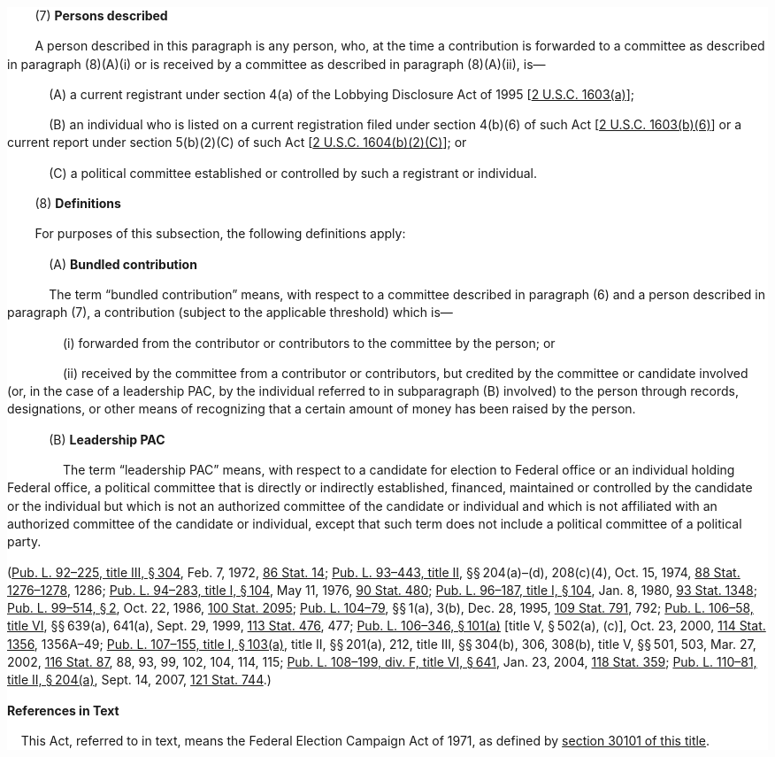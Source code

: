         (7) __Persons described__ 

        A person described in this paragraph is any person, who, at the time a contribution is forwarded to a committee as described in paragraph (8)(A)(i) or is received by a committee as described in paragraph (8)(A)(ii), is—

            (A) a current registrant under section 4(a) of the Lobbying Disclosure Act of 1995 \[[2 U.S.C. 1603(a)][/us/usc/t2/s1603/a]\];

            (B) an individual who is listed on a current registration filed under section 4(b)(6) of such Act \[[2 U.S.C. 1603(b)(6)][/us/usc/t2/s1603/b/6]\] or a current report under section 5(b)(2)(C) of such Act \[[2 U.S.C. 1604(b)(2)(C)][/us/usc/t2/s1604/b/2/C]\]; or

            (C) a political committee established or controlled by such a registrant or individual.

        (8) __Definitions__ 

        For purposes of this subsection, the following definitions apply:

            (A) __Bundled contribution__ 

            The term “bundled contribution” means, with respect to a committee described in paragraph (6) and a person described in paragraph (7), a contribution (subject to the applicable threshold) which is—

                (i) forwarded from the contributor or contributors to the committee by the person; or

                (ii) received by the committee from a contributor or contributors, but credited by the committee or candidate involved (or, in the case of a leadership PAC, by the individual referred to in subparagraph (B) involved) to the person through records, designations, or other means of recognizing that a certain amount of money has been raised by the person.

            (B) __Leadership PAC__ 

                The term “leadership PAC” means, with respect to a candidate for election to Federal office or an individual holding Federal office, a political committee that is directly or indirectly established, financed, maintained or controlled by the candidate or the individual but which is not an authorized committee of the candidate or individual and which is not affiliated with an authorized committee of the candidate or individual, except that such term does not include a political committee of a political party.

([Pub. L. 92–225, title III, § 304][/us/pl/92/225/s304], Feb. 7, 1972, [86 Stat. 14][/us/stat/86/14]; [Pub. L. 93–443, title II][/us/pl/93/443], §§ 204(a)–(d), 208(c)(4), Oct. 15, 1974, [88 Stat. 1276–1278][/us/stat/88/1276-1278], 1286; [Pub. L. 94–283, title I, § 104][/us/pl/94/283/s104], May 11, 1976, [90 Stat. 480][/us/stat/90/480]; [Pub. L. 96–187, title I, § 104][/us/pl/96/187/s104], Jan. 8, 1980, [93 Stat. 1348][/us/stat/93/1348]; [Pub. L. 99–514, § 2][/us/pl/99/514/s2], Oct. 22, 1986, [100 Stat. 2095][/us/stat/100/2095]; [Pub. L. 104–79][/us/pl/104/79], §§ 1(a), 3(b), Dec. 28, 1995, [109 Stat. 791][/us/stat/109/791], 792; [Pub. L. 106–58, title VI][/us/pl/106/58], §§ 639(a), 641(a), Sept. 29, 1999, [113 Stat. 476][/us/stat/113/476], 477; [Pub. L. 106–346, § 101(a)][/us/pl/106/346/s101/a] \[title V, § 502(a), (c)\], Oct. 23, 2000, [114 Stat. 1356][/us/stat/114/1356], 1356A–49; [Pub. L. 107–155, title I, § 103(a)][/us/pl/107/155/s103/a], title II, §§ 201(a), 212, title III, §§ 304(b), 306, 308(b), title V, §§ 501, 503, Mar. 27, 2002, [116 Stat. 87][/us/stat/116/87], 88, 93, 99, 102, 104, 114, 115; [Pub. L. 108–199, div. F, title VI, § 641][/us/pl/108/199/s641], Jan. 23, 2004, [118 Stat. 359][/us/stat/118/359]; [Pub. L. 110–81, title II, § 204(a)][/us/pl/110/81/s204/a], Sept. 14, 2007, [121 Stat. 744][/us/stat/121/744].)

 __References in Text__ 

    This Act, referred to in text, means the Federal Election Campaign Act of 1971, as defined by [section 30101 of this title][/us/usc/t52/s30101].


[/us/usc/t52/s30116/i]: https://publicdocs.github.io/go/links?ns=uslm&ref=%2Fus%2Fusc%2Ft52%2Fs30116%2Fi
[/us/usc/t52/s30109]: https://publicdocs.github.io/go/links?ns=uslm&ref=%2Fus%2Fusc%2Ft52%2Fs30109
[/us/usc/t52/s30116/d]: https://publicdocs.github.io/go/links?ns=uslm&ref=%2Fus%2Fusc%2Ft52%2Fs30116%2Fd
[/us/usc/t52/s30116/b]: https://publicdocs.github.io/go/links?ns=uslm&ref=%2Fus%2Fusc%2Ft52%2Fs30116%2Fb
[/us/usc/t52/s30116/d]: https://publicdocs.github.io/go/links?ns=uslm&ref=%2Fus%2Fusc%2Ft52%2Fs30116%2Fd
[/us/usc/t52/s30125/b/1]: https://publicdocs.github.io/go/links?ns=uslm&ref=%2Fus%2Fusc%2Ft52%2Fs30125%2Fb%2F1
[/us/usc/t52/s30101/20/A]: https://publicdocs.github.io/go/links?ns=uslm&ref=%2Fus%2Fusc%2Ft52%2Fs30101%2F20%2FA
[/us/usc/t52/s30101/20/A]: https://publicdocs.github.io/go/links?ns=uslm&ref=%2Fus%2Fusc%2Ft52%2Fs30101%2F20%2FA
[/us/usc/t8/s1101/a/20]: https://publicdocs.github.io/go/links?ns=uslm&ref=%2Fus%2Fusc%2Ft8%2Fs1101%2Fa%2F20
[/us/usc/t52/s30101/20/A/iii]: https://publicdocs.github.io/go/links?ns=uslm&ref=%2Fus%2Fusc%2Ft52%2Fs30101%2F20%2FA%2Fiii
[/us/usc/t36/s510]: https://publicdocs.github.io/go/links?ns=uslm&ref=%2Fus%2Fusc%2Ft36%2Fs510
[/us/usc/t52/s30116/c/1/B]: https://publicdocs.github.io/go/links?ns=uslm&ref=%2Fus%2Fusc%2Ft52%2Fs30116%2Fc%2F1%2FB
[/us/usc/t2/s1601]: https://publicdocs.github.io/go/links?ns=uslm&ref=%2Fus%2Fusc%2Ft2%2Fs1601
[/us/usc/t2/s1603/a]: https://publicdocs.github.io/go/links?ns=uslm&ref=%2Fus%2Fusc%2Ft2%2Fs1603%2Fa
[/us/usc/t2/s1603/b/6]: https://publicdocs.github.io/go/links?ns=uslm&ref=%2Fus%2Fusc%2Ft2%2Fs1603%2Fb%2F6
[/us/usc/t2/s1604/b/2/C]: https://publicdocs.github.io/go/links?ns=uslm&ref=%2Fus%2Fusc%2Ft2%2Fs1604%2Fb%2F2%2FC
[/us/pl/92/225/s304]: https://publicdocs.github.io/go/links?ns=uslm&ref=%2Fus%2Fpl%2F92%2F225%2Fs304
[/us/stat/86/14]: https://publicdocs.github.io/go/links?ns=uslm&ref=%2Fus%2Fstat%2F86%2F14
[/us/pl/93/443]: https://publicdocs.github.io/go/links?ns=uslm&ref=%2Fus%2Fpl%2F93%2F443
[/us/stat/88/1276-1278]: https://publicdocs.github.io/go/links?ns=uslm&ref=%2Fus%2Fstat%2F88%2F1276-1278
[/us/pl/94/283/s104]: https://publicdocs.github.io/go/links?ns=uslm&ref=%2Fus%2Fpl%2F94%2F283%2Fs104
[/us/stat/90/480]: https://publicdocs.github.io/go/links?ns=uslm&ref=%2Fus%2Fstat%2F90%2F480
[/us/pl/96/187/s104]: https://publicdocs.github.io/go/links?ns=uslm&ref=%2Fus%2Fpl%2F96%2F187%2Fs104
[/us/stat/93/1348]: https://publicdocs.github.io/go/links?ns=uslm&ref=%2Fus%2Fstat%2F93%2F1348
[/us/pl/99/514/s2]: https://publicdocs.github.io/go/links?ns=uslm&ref=%2Fus%2Fpl%2F99%2F514%2Fs2
[/us/stat/100/2095]: https://publicdocs.github.io/go/links?ns=uslm&ref=%2Fus%2Fstat%2F100%2F2095
[/us/pl/104/79]: https://publicdocs.github.io/go/links?ns=uslm&ref=%2Fus%2Fpl%2F104%2F79
[/us/stat/109/791]: https://publicdocs.github.io/go/links?ns=uslm&ref=%2Fus%2Fstat%2F109%2F791
[/us/pl/106/58]: https://publicdocs.github.io/go/links?ns=uslm&ref=%2Fus%2Fpl%2F106%2F58
[/us/stat/113/476]: https://publicdocs.github.io/go/links?ns=uslm&ref=%2Fus%2Fstat%2F113%2F476
[/us/pl/106/346/s101/a]: https://publicdocs.github.io/go/links?ns=uslm&ref=%2Fus%2Fpl%2F106%2F346%2Fs101%2Fa
[/us/stat/114/1356]: https://publicdocs.github.io/go/links?ns=uslm&ref=%2Fus%2Fstat%2F114%2F1356
[/us/pl/107/155/s103/a]: https://publicdocs.github.io/go/links?ns=uslm&ref=%2Fus%2Fpl%2F107%2F155%2Fs103%2Fa
[/us/stat/116/87]: https://publicdocs.github.io/go/links?ns=uslm&ref=%2Fus%2Fstat%2F116%2F87
[/us/pl/108/199/s641]: https://publicdocs.github.io/go/links?ns=uslm&ref=%2Fus%2Fpl%2F108%2F199%2Fs641
[/us/stat/118/359]: https://publicdocs.github.io/go/links?ns=uslm&ref=%2Fus%2Fstat%2F118%2F359
[/us/pl/110/81/s204/a]: https://publicdocs.github.io/go/links?ns=uslm&ref=%2Fus%2Fpl%2F110%2F81%2Fs204%2Fa
[/us/stat/121/744]: https://publicdocs.github.io/go/links?ns=uslm&ref=%2Fus%2Fstat%2F121%2F744
[/us/usc/t52/s30101]: https://publicdocs.github.io/go/links?ns=uslm&ref=%2Fus%2Fusc%2Ft52%2Fs30101
[/us/pl/104/65]: https://publicdocs.github.io/go/links?ns=uslm&ref=%2Fus%2Fpl%2F104%2F65
[/us/stat/109/691]: https://publicdocs.github.io/go/links?ns=uslm&ref=%2Fus%2Fstat%2F109%2F691
[/us/usc/t2/s1601]: https://publicdocs.github.io/go/links?ns=uslm&ref=%2Fus%2Fusc%2Ft2%2Fs1601
[/us/usc/t2/s434]: https://publicdocs.github.io/go/links?ns=uslm&ref=%2Fus%2Fusc%2Ft2%2Fs434
[/us/pl/92/225/s305]: https://publicdocs.github.io/go/links?ns=uslm&ref=%2Fus%2Fpl%2F92%2F225%2Fs305
[/us/stat/86/16]: https://publicdocs.github.io/go/links?ns=uslm&ref=%2Fus%2Fstat%2F86%2F16
[/us/usc/t2/s435]: https://publicdocs.github.io/go/links?ns=uslm&ref=%2Fus%2Fusc%2Ft2%2Fs435
[/us/pl/92/225/s305]: https://publicdocs.github.io/go/links?ns=uslm&ref=%2Fus%2Fpl%2F92%2F225%2Fs305
[/us/pl/93/433]: https://publicdocs.github.io/go/links?ns=uslm&ref=%2Fus%2Fpl%2F93%2F433
[/us/pl/110/81]: https://publicdocs.github.io/go/links?ns=uslm&ref=%2Fus%2Fpl%2F110%2F81
[/us/pl/108/199/s641/1]: https://publicdocs.github.io/go/links?ns=uslm&ref=%2Fus%2Fpl%2F108%2F199%2Fs641%2F1
[/us/pl/108/199/s641/2]: https://publicdocs.github.io/go/links?ns=uslm&ref=%2Fus%2Fpl%2F108%2F199%2Fs641%2F2
[/us/pl/107/155/s503/a]: https://publicdocs.github.io/go/links?ns=uslm&ref=%2Fus%2Fpl%2F107%2F155%2Fs503%2Fa
[/us/pl/107/155/s503/b]: https://publicdocs.github.io/go/links?ns=uslm&ref=%2Fus%2Fpl%2F107%2F155%2Fs503%2Fb
[/us/pl/107/155/s212/b/2/A]: https://publicdocs.github.io/go/links?ns=uslm&ref=%2Fus%2Fpl%2F107%2F155%2Fs212%2Fb%2F2%2FA
[/us/pl/107/155/s304/b]: https://publicdocs.github.io/go/links?ns=uslm&ref=%2Fus%2Fpl%2F107%2F155%2Fs304%2Fb
[/us/pl/107/155/s501]: https://publicdocs.github.io/go/links?ns=uslm&ref=%2Fus%2Fpl%2F107%2F155%2Fs501
[/us/pl/107/155/s306]: https://publicdocs.github.io/go/links?ns=uslm&ref=%2Fus%2Fpl%2F107%2F155%2Fs306
[/us/pl/107/155/s212/a/1]: https://publicdocs.github.io/go/links?ns=uslm&ref=%2Fus%2Fpl%2F107%2F155%2Fs212%2Fa%2F1
[/us/pl/107/155/s212/b/2/B]: https://publicdocs.github.io/go/links?ns=uslm&ref=%2Fus%2Fpl%2F107%2F155%2Fs212%2Fb%2F2%2FB
[/us/pl/107/155/s103/a]: https://publicdocs.github.io/go/links?ns=uslm&ref=%2Fus%2Fpl%2F107%2F155%2Fs103%2Fa
[/us/pl/107/155/s201/a]: https://publicdocs.github.io/go/links?ns=uslm&ref=%2Fus%2Fpl%2F107%2F155%2Fs201%2Fa
[/us/pl/107/155/s212/a/2]: https://publicdocs.github.io/go/links?ns=uslm&ref=%2Fus%2Fpl%2F107%2F155%2Fs212%2Fa%2F2
[/us/pl/107/155/s212/b/1]: https://publicdocs.github.io/go/links?ns=uslm&ref=%2Fus%2Fpl%2F107%2F155%2Fs212%2Fb%2F1
[/us/pl/107/155/s308/b]: https://publicdocs.github.io/go/links?ns=uslm&ref=%2Fus%2Fpl%2F107%2F155%2Fs308%2Fb
[/us/pl/106/346/s101/a]: https://publicdocs.github.io/go/links?ns=uslm&ref=%2Fus%2Fpl%2F106%2F346%2Fs101%2Fa
[/us/pl/106/346/s101/a]: https://publicdocs.github.io/go/links?ns=uslm&ref=%2Fus%2Fpl%2F106%2F346%2Fs101%2Fa
[/us/pl/106/346/s101/a]: https://publicdocs.github.io/go/links?ns=uslm&ref=%2Fus%2Fpl%2F106%2F346%2Fs101%2Fa
[/us/pl/106/58/s639/a]: https://publicdocs.github.io/go/links?ns=uslm&ref=%2Fus%2Fpl%2F106%2F58%2Fs639%2Fa
[/us/pl/106/58/s641/a]: https://publicdocs.github.io/go/links?ns=uslm&ref=%2Fus%2Fpl%2F106%2F58%2Fs641%2Fa
[/us/pl/104/79/s3/b/1]: https://publicdocs.github.io/go/links?ns=uslm&ref=%2Fus%2Fpl%2F104%2F79%2Fs3%2Fb%2F1
[/us/pl/104/79/s1/a]: https://publicdocs.github.io/go/links?ns=uslm&ref=%2Fus%2Fpl%2F104%2F79%2Fs1%2Fa
[/us/pl/104/79/s3/b/2]: https://publicdocs.github.io/go/links?ns=uslm&ref=%2Fus%2Fpl%2F104%2F79%2Fs3%2Fb%2F2
[/us/pl/99/514]: https://publicdocs.github.io/go/links?ns=uslm&ref=%2Fus%2Fpl%2F99%2F514
[/us/pl/96/187]: https://publicdocs.github.io/go/links?ns=uslm&ref=%2Fus%2Fpl%2F96%2F187
[/us/pl/94/283/s104/a]: https://publicdocs.github.io/go/links?ns=uslm&ref=%2Fus%2Fpl%2F94%2F283%2Fs104%2Fa
[/us/pl/94/283/s104/b]: https://publicdocs.github.io/go/links?ns=uslm&ref=%2Fus%2Fpl%2F94%2F283%2Fs104%2Fb
[/us/pl/94/283/s104/c]: https://publicdocs.github.io/go/links?ns=uslm&ref=%2Fus%2Fpl%2F94%2F283%2Fs104%2Fc
[/us/pl/94/283/s104/d]: https://publicdocs.github.io/go/links?ns=uslm&ref=%2Fus%2Fpl%2F94%2F283%2Fs104%2Fd
[/us/pl/93/443]: https://publicdocs.github.io/go/links?ns=uslm&ref=%2Fus%2Fpl%2F93%2F443
[/us/pl/93/443/s204/a/2]: https://publicdocs.github.io/go/links?ns=uslm&ref=%2Fus%2Fpl%2F93%2F443%2Fs204%2Fa%2F2
[/us/pl/93/443/s204/b/1]: https://publicdocs.github.io/go/links?ns=uslm&ref=%2Fus%2Fpl%2F93%2F443%2Fs204%2Fb%2F1
[/us/pl/93/443/s204/b/2]: https://publicdocs.github.io/go/links?ns=uslm&ref=%2Fus%2Fpl%2F93%2F443%2Fs204%2Fb%2F2
[/us/pl/93/443/s204/b/3]: https://publicdocs.github.io/go/links?ns=uslm&ref=%2Fus%2Fpl%2F93%2F443%2Fs204%2Fb%2F3
[/us/pl/93/443/s204/b/4]: https://publicdocs.github.io/go/links?ns=uslm&ref=%2Fus%2Fpl%2F93%2F443%2Fs204%2Fb%2F4
[/us/pl/93/443]: https://publicdocs.github.io/go/links?ns=uslm&ref=%2Fus%2Fpl%2F93%2F443
[/us/pl/93/443/s208/c/4/B]: https://publicdocs.github.io/go/links?ns=uslm&ref=%2Fus%2Fpl%2F93%2F443%2Fs208%2Fc%2F4%2FB
[/us/pl/93/443/s204/c]: https://publicdocs.github.io/go/links?ns=uslm&ref=%2Fus%2Fpl%2F93%2F443%2Fs204%2Fc
[/us/usc/t52/s435]: https://publicdocs.github.io/go/links?ns=uslm&ref=%2Fus%2Fusc%2Ft52%2Fs435
[/us/pl/110/81/s204/b]: https://publicdocs.github.io/go/links?ns=uslm&ref=%2Fus%2Fpl%2F110%2F81%2Fs204%2Fb
[/us/stat/121/746]: https://publicdocs.github.io/go/links?ns=uslm&ref=%2Fus%2Fstat%2F121%2F746
[/us/usc/t52/s30104]: https://publicdocs.github.io/go/links?ns=uslm&ref=%2Fus%2Fusc%2Ft52%2Fs30104
[/us/pl/110/81/s215]: https://publicdocs.github.io/go/links?ns=uslm&ref=%2Fus%2Fpl%2F110%2F81%2Fs215
[/us/stat/121/751]: https://publicdocs.github.io/go/links?ns=uslm&ref=%2Fus%2Fstat%2F121%2F751
[/us/usc/t2/s1601]: https://publicdocs.github.io/go/links?ns=uslm&ref=%2Fus%2Fusc%2Ft2%2Fs1601
[/us/pl/107/155]: https://publicdocs.github.io/go/links?ns=uslm&ref=%2Fus%2Fpl%2F107%2F155
[/us/pl/107/155]: https://publicdocs.github.io/go/links?ns=uslm&ref=%2Fus%2Fpl%2F107%2F155
[/us/pl/107/155/s402]: https://publicdocs.github.io/go/links?ns=uslm&ref=%2Fus%2Fpl%2F107%2F155%2Fs402
[/us/usc/t52/s30101]: https://publicdocs.github.io/go/links?ns=uslm&ref=%2Fus%2Fusc%2Ft52%2Fs30101
[/us/pl/106/346]: https://publicdocs.github.io/go/links?ns=uslm&ref=%2Fus%2Fpl%2F106%2F346
[/us/pl/106/346]: https://publicdocs.github.io/go/links?ns=uslm&ref=%2Fus%2Fpl%2F106%2F346
[/us/usc/t52/s30101]: https://publicdocs.github.io/go/links?ns=uslm&ref=%2Fus%2Fusc%2Ft52%2Fs30101
[/us/pl/106/58/s639/b]: https://publicdocs.github.io/go/links?ns=uslm&ref=%2Fus%2Fpl%2F106%2F58%2Fs639%2Fb
[/us/stat/113/476]: https://publicdocs.github.io/go/links?ns=uslm&ref=%2Fus%2Fstat%2F113%2F476
[/us/pl/106/58/s641/b]: https://publicdocs.github.io/go/links?ns=uslm&ref=%2Fus%2Fpl%2F106%2F58%2Fs641%2Fb
[/us/stat/113/477]: https://publicdocs.github.io/go/links?ns=uslm&ref=%2Fus%2Fstat%2F113%2F477
[/us/pl/104/79/s1/a]: https://publicdocs.github.io/go/links?ns=uslm&ref=%2Fus%2Fpl%2F104%2F79%2Fs1%2Fa
[/us/pl/104/79/s1/c]: https://publicdocs.github.io/go/links?ns=uslm&ref=%2Fus%2Fpl%2F104%2F79%2Fs1%2Fc
[/us/usc/t52/s30102]: https://publicdocs.github.io/go/links?ns=uslm&ref=%2Fus%2Fusc%2Ft52%2Fs30102
[/us/pl/104/79/s3/b]: https://publicdocs.github.io/go/links?ns=uslm&ref=%2Fus%2Fpl%2F104%2F79%2Fs3%2Fb
[/us/pl/104/79/s3/d]: https://publicdocs.github.io/go/links?ns=uslm&ref=%2Fus%2Fpl%2F104%2F79%2Fs3%2Fd
[/us/usc/t52/s30102]: https://publicdocs.github.io/go/links?ns=uslm&ref=%2Fus%2Fusc%2Ft52%2Fs30102
[/us/pl/96/187]: https://publicdocs.github.io/go/links?ns=uslm&ref=%2Fus%2Fpl%2F96%2F187
[/us/pl/96/187/s301]: https://publicdocs.github.io/go/links?ns=uslm&ref=%2Fus%2Fpl%2F96%2F187%2Fs301
[/us/usc/t52/s30101]: https://publicdocs.github.io/go/links?ns=uslm&ref=%2Fus%2Fusc%2Ft52%2Fs30101
[/us/pl/93/443]: https://publicdocs.github.io/go/links?ns=uslm&ref=%2Fus%2Fpl%2F93%2F443
[/us/pl/93/443/s410/a]: https://publicdocs.github.io/go/links?ns=uslm&ref=%2Fus%2Fpl%2F93%2F443%2Fs410%2Fa
[/us/usc/t52/s30101]: https://publicdocs.github.io/go/links?ns=uslm&ref=%2Fus%2Fusc%2Ft52%2Fs30101
[/us/pl/107/155/s201/b]: https://publicdocs.github.io/go/links?ns=uslm&ref=%2Fus%2Fpl%2F107%2F155%2Fs201%2Fb
[/us/stat/116/90]: https://publicdocs.github.io/go/links?ns=uslm&ref=%2Fus%2Fstat%2F116%2F90
[/us/usc/t52/s30104/f]: https://publicdocs.github.io/go/links?ns=uslm&ref=%2Fus%2Fusc%2Ft52%2Fs30104%2Ff
[/us/pl/93/443/s204/e]: https://publicdocs.github.io/go/links?ns=uslm&ref=%2Fus%2Fpl%2F93%2F443%2Fs204%2Fe
[/us/stat/88/1278]: https://publicdocs.github.io/go/links?ns=uslm&ref=%2Fus%2Fstat%2F88%2F1278
[/us/pl/93/443]: https://publicdocs.github.io/go/links?ns=uslm&ref=%2Fus%2Fpl%2F93%2F443
[/us/pl/93/443]: https://publicdocs.github.io/go/links?ns=uslm&ref=%2Fus%2Fpl%2F93%2F443